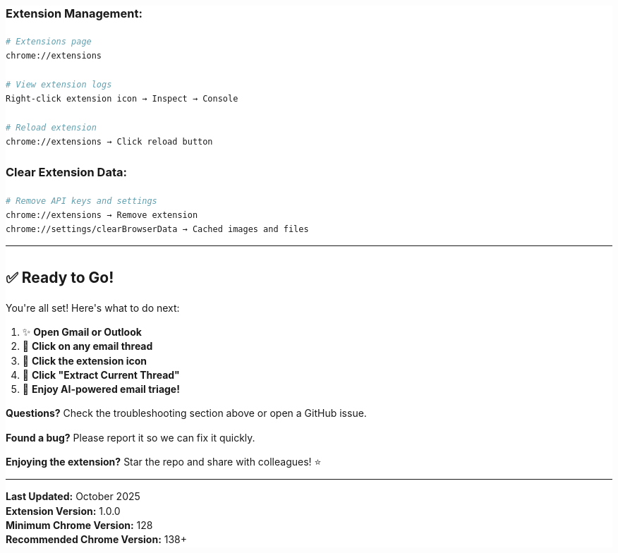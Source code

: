 ### Extension Management:
```bash
# Extensions page
chrome://extensions

# View extension logs
Right-click extension icon → Inspect → Console

# Reload extension
chrome://extensions → Click reload button
```

### Clear Extension Data:
```bash
# Remove API keys and settings
chrome://extensions → Remove extension
chrome://settings/clearBrowserData → Cached images and files
```

---

## ✅ Ready to Go!

You're all set! Here's what to do next:

1. ✨ **Open Gmail or Outlook**
2. 📧 **Click on any email thread**
3. 🔵 **Click the extension icon**
4. 🚀 **Click "Extract Current Thread"**
5. 🎉 **Enjoy AI-powered email triage!**

**Questions?** Check the troubleshooting section above or open a GitHub issue.

**Found a bug?** Please report it so we can fix it quickly.

**Enjoying the extension?** Star the repo and share with colleagues! ⭐

---

**Last Updated:** October 2025  
**Extension Version:** 1.0.0  
**Minimum Chrome Version:** 128  
**Recommended Chrome Version:** 138+

